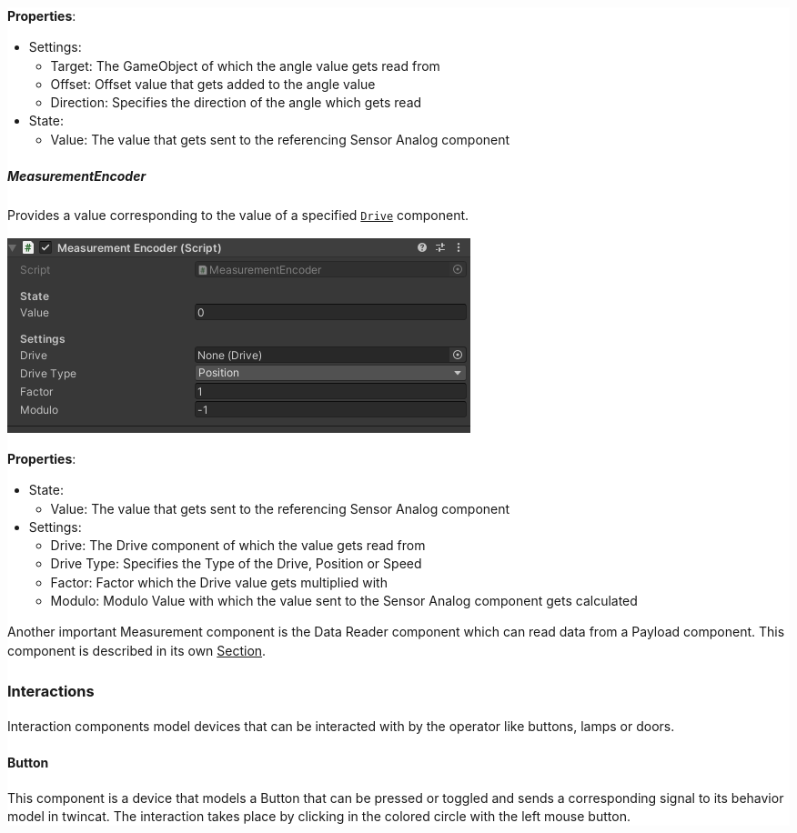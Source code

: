 **Properties**:
- Settings:
    - Target: The GameObject of which the angle value gets read from
    - Offset: Offset value that gets added to the angle value
    - Direction: Specifies the direction of the angle which gets read
- State:
    - Value: The value that gets sent to the referencing Sensor Analog component

##### MeasurementEncoder

Provides a value corresponding to the value of a specified [`Drive`](#drive-position) component.

![MeasurementEncoder_Inspector.png](Documentation%2FImages%2FMeasurementEncoder_Inspector.png)

**Properties**:
- State:
    - Value: The value that gets sent to the referencing Sensor Analog component
- Settings:
    - Drive: The Drive component of which the value gets read from
    - Drive Type: Specifies the Type of the Drive, Position or Speed
    - Factor: Factor which the Drive value gets multiplied with
    - Modulo: Modulo Value with which the value sent to the Sensor Analog component gets calculated


Another important Measurement component is the Data
Reader component which can read data from a Payload component.
This component is described in its own [Section](#payload-data).

### Interactions

Interaction components model devices that can be interacted with by the operator like buttons, lamps or doors.

#### Button
This component is a device that models a Button that can be pressed or toggled and sends a
corresponding signal to its behavior model in twincat.
The interaction takes place by clicking in the colored circle with the left mouse button.

